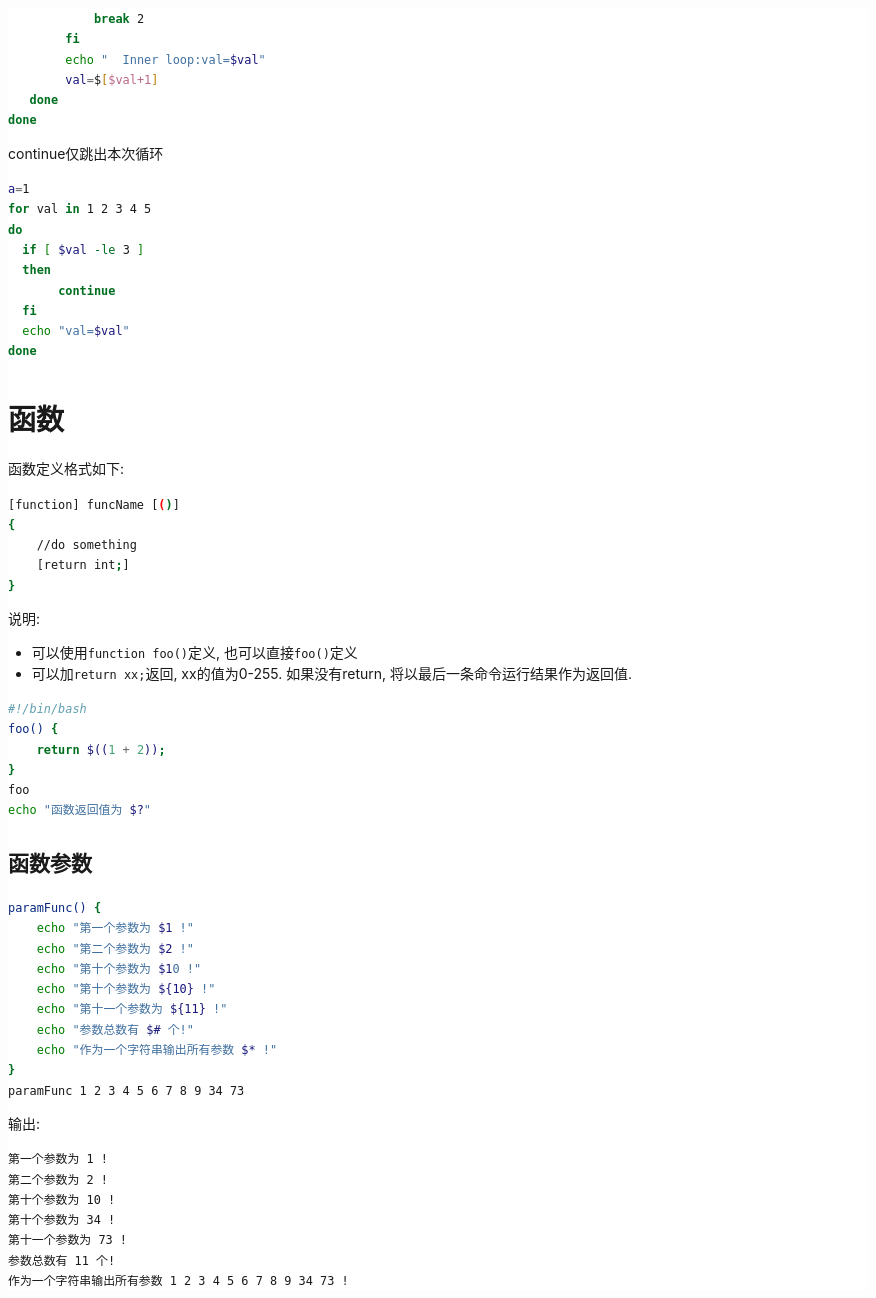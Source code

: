 ```bash
            break 2
        fi
        echo "	Inner loop:val=$val"
        val=$[$val+1]
   done
done
```
continue仅跳出本次循环
```bash
a=1
for val in 1 2 3 4 5
do
  if [ $val -le 3 ]
  then
       continue
  fi
  echo "val=$val"
done
```

# 函数
函数定义格式如下:
```bash
[function] funcName [()]
{
    //do something
    [return int;]
}
```
说明:
- 可以使用`function foo()`定义, 也可以直接`foo()`定义
- 可以加`return xx;`返回, xx的值为0-255. 如果没有return, 将以最后一条命令运行结果作为返回值.

```bash
#!/bin/bash
foo() {
    return $((1 + 2));
}
foo
echo "函数返回值为 $?"
```
## 函数参数
```bash
paramFunc() {
    echo "第一个参数为 $1 !"
    echo "第二个参数为 $2 !"
    echo "第十个参数为 $10 !"
    echo "第十个参数为 ${10} !"
    echo "第十一个参数为 ${11} !"
    echo "参数总数有 $# 个!"
    echo "作为一个字符串输出所有参数 $* !"
}
paramFunc 1 2 3 4 5 6 7 8 9 34 73
```
输出:
```
第一个参数为 1 !
第二个参数为 2 !
第十个参数为 10 !
第十个参数为 34 !
第十一个参数为 73 !
参数总数有 11 个!
作为一个字符串输出所有参数 1 2 3 4 5 6 7 8 9 34 73 !
```